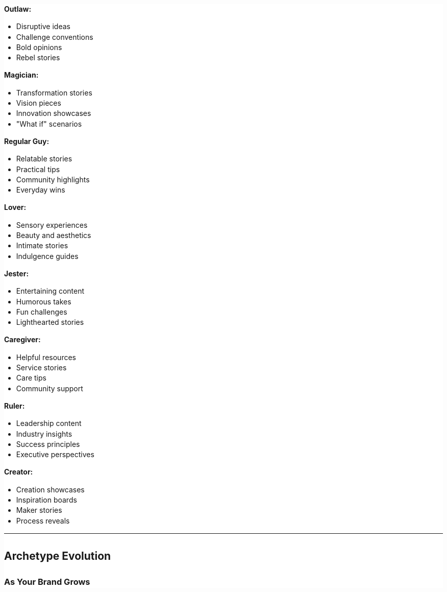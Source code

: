 **Outlaw:**
- Disruptive ideas
- Challenge conventions
- Bold opinions
- Rebel stories

**Magician:**
- Transformation stories
- Vision pieces
- Innovation showcases
- "What if" scenarios

**Regular Guy:**
- Relatable stories
- Practical tips
- Community highlights
- Everyday wins

**Lover:**
- Sensory experiences
- Beauty and aesthetics
- Intimate stories
- Indulgence guides

**Jester:**
- Entertaining content
- Humorous takes
- Fun challenges
- Lighthearted stories

**Caregiver:**
- Helpful resources
- Service stories
- Care tips
- Community support

**Ruler:**
- Leadership content
- Industry insights
- Success principles
- Executive perspectives

**Creator:**
- Creation showcases
- Inspiration boards
- Maker stories
- Process reveals

---

## Archetype Evolution

### As Your Brand Grows

